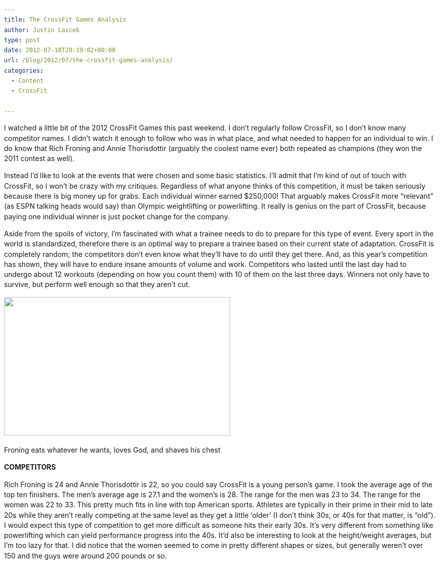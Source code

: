 ```yaml
---
title: The CrossFit Games Analysis
author: Justin Lascek
type: post
date: 2012-07-18T20:19:02+00:00
url: /blog/2012/07/the-crossfit-games-analysis/
categories:
  - Content
  - CrossFit

---
```

I watched a little bit of the 2012 CrossFit Games this past weekend. I don&#8217;t regularly follow CrossFit, so I don&#8217;t know many competitor names. I didn&#8217;t watch it enough to follow who was in what place, and what needed to happen for an individual to win. I do know that Rich Froning and Annie Thorisdottir (arguably the coolest name ever) both repeated as champions (they won the 2011 contest as well).

Instead I&#8217;d like to look at the events that were chosen and some basic statistics. I&#8217;ll admit that I&#8217;m kind of out of touch with CrossFit, so I won&#8217;t be crazy with my critiques. Regardless of what anyone thinks of this competition, it must be taken seriously because there is big money up for grabs. Each individual winner earned $250,000! That arguably makes CrossFit more &#8220;relevant&#8221; (as ESPN talking heads would say) than Olympic weightlifting or powerlifting. It really is genius on the part of CrossFit, because paying one individual winner is just pocket change for the company.

Aside from the spoils of victory, I&#8217;m fascinated with what a trainee needs to do to prepare for this type of event. Every sport in the world is standardized, therefore there is an optimal way to prepare a trainee based on their current state of adaptation. CrossFit is completely random; the competitors don&#8217;t even know what they&#8217;ll have to do until they get there. And, as this year&#8217;s competition has shown, they will have to endure insane amounts of volume and work. Competitors who lasted until the last day had to undergo about 12 workouts (depending on how you count them) with 10 of them on the last three days. Winners not only have to survive, but perform well enough so that they aren&#8217;t cut.

<div id="attachment_7368" style="width: 460px" class="wp-caption aligncenter">
  <a href="/2012/07/RichFroningChamp-600x369.jpg"><img aria-describedby="caption-attachment-7368" data-attachment-id="7368" data-permalink="/blog/2012/07/the-crossfit-games-analysis/richfroningchamp-600x369/" data-orig-file="/2012/07/RichFroningChamp-600x369.jpg" data-orig-size="600,369" data-comments-opened="1" data-image-meta="{&quot;aperture&quot;:&quot;0&quot;,&quot;credit&quot;:&quot;&quot;,&quot;camera&quot;:&quot;&quot;,&quot;caption&quot;:&quot;&quot;,&quot;created_timestamp&quot;:&quot;0&quot;,&quot;copyright&quot;:&quot;&quot;,&quot;focal_length&quot;:&quot;0&quot;,&quot;iso&quot;:&quot;0&quot;,&quot;shutter_speed&quot;:&quot;0&quot;,&quot;title&quot;:&quot;&quot;}" data-image-title="RichFroningChamp-600&#215;369" data-image-description="" data-medium-file="/2012/07/RichFroningChamp-600x369-200x123.jpg" data-large-file="/2012/07/RichFroningChamp-600x369-450x276.jpg" class="size-large wp-image-7368 " title="RichFroningChamp-600x369" src="/2012/07/RichFroningChamp-600x369-450x276.jpg" alt="" width="450" height="276" srcset="/2012/07/RichFroningChamp-600x369-450x276.jpg 450w, /2012/07/RichFroningChamp-600x369-150x92.jpg 150w, /2012/07/RichFroningChamp-600x369-200x123.jpg 200w, /2012/07/RichFroningChamp-600x369-487x300.jpg 487w, /2012/07/RichFroningChamp-600x369.jpg 600w" sizes="(max-width: 450px) 100vw, 450px" /></a>
  
  <p id="caption-attachment-7368" class="wp-caption-text">
    Froning eats whatever he wants, loves God, and shaves his chest
  </p>
</div>

**COMPETITORS**

Rich Froning is 24 and Annie Thorisdottir is 22, so you could say CrossFit is a young person&#8217;s game. I took the average age of the top ten finishers. The men&#8217;s average age is 27.1 and the women&#8217;s is 28. The range for the men was 23 to 34. The range for the women was 22 to 33. This pretty much fits in line with top American sports. Athletes are typically in their prime in their mid to late 20s while they aren&#8217;t really competing at the same level as they get a little &#8216;older&#8217; (I don&#8217;t think 30s, or 40s for that matter, is &#8220;old&#8221;). I would expect this type of competition to get more difficult as someone hits their early 30s. It&#8217;s very different from something like powerlifting which can yield performance progress into the 40s. It&#8217;d also be interesting to look at the height/weight averages, but I&#8217;m too lazy for that. I did notice that the women seemed to come in pretty different shapes or sizes, but generally weren&#8217;t over 150 and the guys were around 200 pounds or so.

